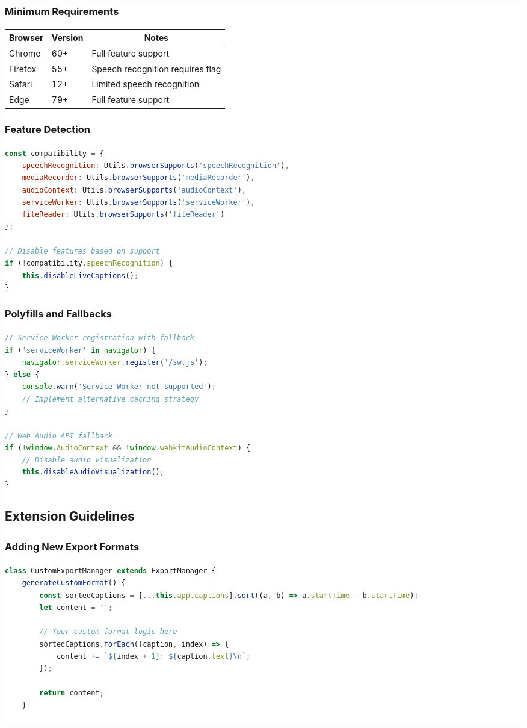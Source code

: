 ### Minimum Requirements

| Browser | Version | Notes |
|---------|---------|--------|
| Chrome | 60+ | Full feature support |
| Firefox | 55+ | Speech recognition requires flag |
| Safari | 12+ | Limited speech recognition |
| Edge | 79+ | Full feature support |

### Feature Detection

```javascript
const compatibility = {
    speechRecognition: Utils.browserSupports('speechRecognition'),
    mediaRecorder: Utils.browserSupports('mediaRecorder'),
    audioContext: Utils.browserSupports('audioContext'),
    serviceWorker: Utils.browserSupports('serviceWorker'),
    fileReader: Utils.browserSupports('fileReader')
};

// Disable features based on support
if (!compatibility.speechRecognition) {
    this.disableLiveCaptions();
}
```

### Polyfills and Fallbacks

```javascript
// Service Worker registration with fallback
if ('serviceWorker' in navigator) {
    navigator.serviceWorker.register('/sw.js');
} else {
    console.warn('Service Worker not supported');
    // Implement alternative caching strategy
}

// Web Audio API fallback
if (!window.AudioContext && !window.webkitAudioContext) {
    // Disable audio visualization
    this.disableAudioVisualization();
}
```

## Extension Guidelines

### Adding New Export Formats

```javascript
class CustomExportManager extends ExportManager {
    generateCustomFormat() {
        const sortedCaptions = [...this.app.captions].sort((a, b) => a.startTime - b.startTime);
        let content = '';
        
        // Your custom format logic here
        sortedCaptions.forEach((caption, index) => {
            content += `${index + 1}: ${caption.text}\n`;
        });
        
        return content;
    }
    
```